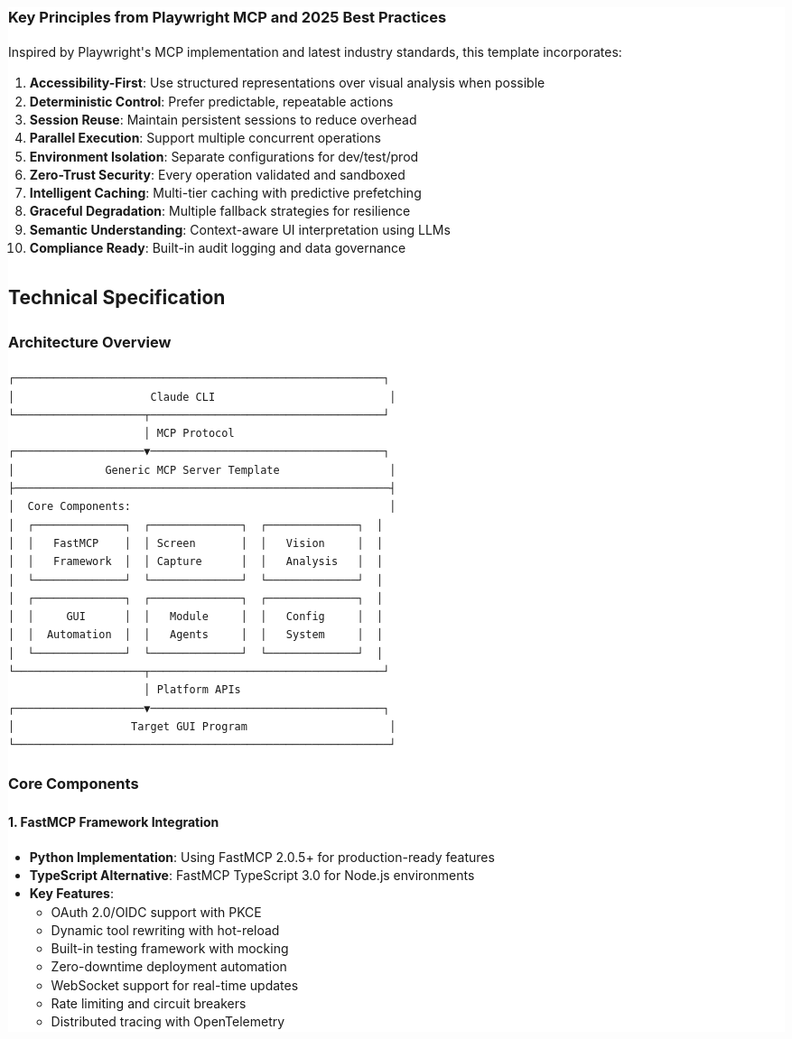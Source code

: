 ### Key Principles from Playwright MCP and 2025 Best Practices
Inspired by Playwright's MCP implementation and latest industry standards, this template incorporates:
1. **Accessibility-First**: Use structured representations over visual analysis when possible
2. **Deterministic Control**: Prefer predictable, repeatable actions
3. **Session Reuse**: Maintain persistent sessions to reduce overhead
4. **Parallel Execution**: Support multiple concurrent operations
5. **Environment Isolation**: Separate configurations for dev/test/prod
6. **Zero-Trust Security**: Every operation validated and sandboxed
7. **Intelligent Caching**: Multi-tier caching with predictive prefetching
8. **Graceful Degradation**: Multiple fallback strategies for resilience
9. **Semantic Understanding**: Context-aware UI interpretation using LLMs
10. **Compliance Ready**: Built-in audit logging and data governance

## Technical Specification

### Architecture Overview

```
┌─────────────────────────────────────────────────────────┐
│                     Claude CLI                           │
└────────────────────┬────────────────────────────────────┘
                     │ MCP Protocol
┌────────────────────▼────────────────────────────────────┐
│              Generic MCP Server Template                 │
├──────────────────────────────────────────────────────────┤
│  Core Components:                                        │
│  ┌──────────────┐  ┌──────────────┐  ┌──────────────┐  │
│  │   FastMCP    │  │ Screen       │  │   Vision     │  │
│  │   Framework  │  │ Capture      │  │   Analysis   │  │
│  └──────────────┘  └──────────────┘  └──────────────┘  │
│  ┌──────────────┐  ┌──────────────┐  ┌──────────────┐  │
│  │     GUI      │  │   Module     │  │   Config     │  │
│  │  Automation  │  │   Agents     │  │   System     │  │
│  └──────────────┘  └──────────────┘  └──────────────┘  │
└────────────────────┬────────────────────────────────────┘
                     │ Platform APIs
┌────────────────────▼────────────────────────────────────┐
│                  Target GUI Program                      │
└──────────────────────────────────────────────────────────┘
```

### Core Components

#### 1. FastMCP Framework Integration
- **Python Implementation**: Using FastMCP 2.0.5+ for production-ready features
- **TypeScript Alternative**: FastMCP TypeScript 3.0 for Node.js environments
- **Key Features**:
  - OAuth 2.0/OIDC support with PKCE
  - Dynamic tool rewriting with hot-reload
  - Built-in testing framework with mocking
  - Zero-downtime deployment automation
  - WebSocket support for real-time updates
  - Rate limiting and circuit breakers
  - Distributed tracing with OpenTelemetry
